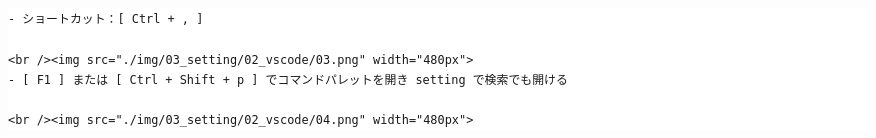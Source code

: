     - ショートカット：[ Ctrl + , ]

    <br /><img src="./img/03_setting/02_vscode/03.png" width="480px">
    - [ F1 ] または [ Ctrl + Shift + p ] でコマンドパレットを開き setting で検索でも開ける

    <br /><img src="./img/03_setting/02_vscode/04.png" width="480px">
